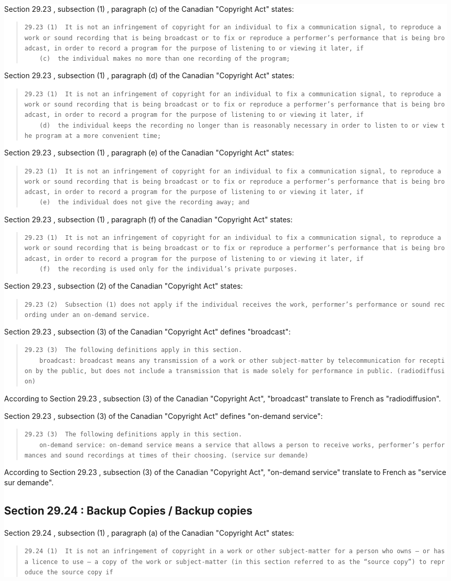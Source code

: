 Section 29.23 , subsection (1) , paragraph (c)  of the Canadian "Copyright Act" states:
>     29.23 (1)  It is not an infringement of copyright for an individual to fix a communication signal, to reproduce a work or sound recording that is being broadcast or to fix or reproduce a performer’s performance that is being broadcast, in order to record a program for the purpose of listening to or viewing it later, if
>         (c)  the individual makes no more than one recording of the program;

Section 29.23 , subsection (1) , paragraph (d)  of the Canadian "Copyright Act" states:
>     29.23 (1)  It is not an infringement of copyright for an individual to fix a communication signal, to reproduce a work or sound recording that is being broadcast or to fix or reproduce a performer’s performance that is being broadcast, in order to record a program for the purpose of listening to or viewing it later, if
>         (d)  the individual keeps the recording no longer than is reasonably necessary in order to listen to or view the program at a more convenient time;

Section 29.23 , subsection (1) , paragraph (e)  of the Canadian "Copyright Act" states:
>     29.23 (1)  It is not an infringement of copyright for an individual to fix a communication signal, to reproduce a work or sound recording that is being broadcast or to fix or reproduce a performer’s performance that is being broadcast, in order to record a program for the purpose of listening to or viewing it later, if
>         (e)  the individual does not give the recording away; and

Section 29.23 , subsection (1) , paragraph (f)  of the Canadian "Copyright Act" states:
>     29.23 (1)  It is not an infringement of copyright for an individual to fix a communication signal, to reproduce a work or sound recording that is being broadcast or to fix or reproduce a performer’s performance that is being broadcast, in order to record a program for the purpose of listening to or viewing it later, if
>         (f)  the recording is used only for the individual’s private purposes.

Section 29.23 , subsection (2)  of the Canadian "Copyright Act" states:
>     29.23 (2)  Subsection (1) does not apply if the individual receives the work, performer’s performance or sound recording under an on-demand service.

Section 29.23 , subsection (3)  of the Canadian "Copyright Act" defines "broadcast":
>     29.23 (3)  The following definitions apply in this section.
>         broadcast: broadcast means any transmission of a work or other subject-matter by telecommunication for reception by the public, but does not include a transmission that is made solely for performance in public. (radiodiffusion)


According to Section 29.23 , subsection (3)  of the Canadian "Copyright Act", "broadcast" translate to French as "radiodiffusion".

Section 29.23 , subsection (3)  of the Canadian "Copyright Act" defines "on-demand service":
>     29.23 (3)  The following definitions apply in this section.
>         on-demand service: on-demand service means a service that allows a person to receive works, performer’s performances and sound recordings at times of their choosing. (service sur demande)


According to Section 29.23 , subsection (3)  of the Canadian "Copyright Act", "on-demand service" translate to French as "service sur demande".


Section 29.24  : Backup Copies / Backup copies
----------------------------------------------

Section 29.24 , subsection (1) , paragraph (a)  of the Canadian "Copyright Act" states:
>     29.24 (1)  It is not an infringement of copyright in a work or other subject-matter for a person who owns — or has a licence to use — a copy of the work or subject-matter (in this section referred to as the “source copy”) to reproduce the source copy if
